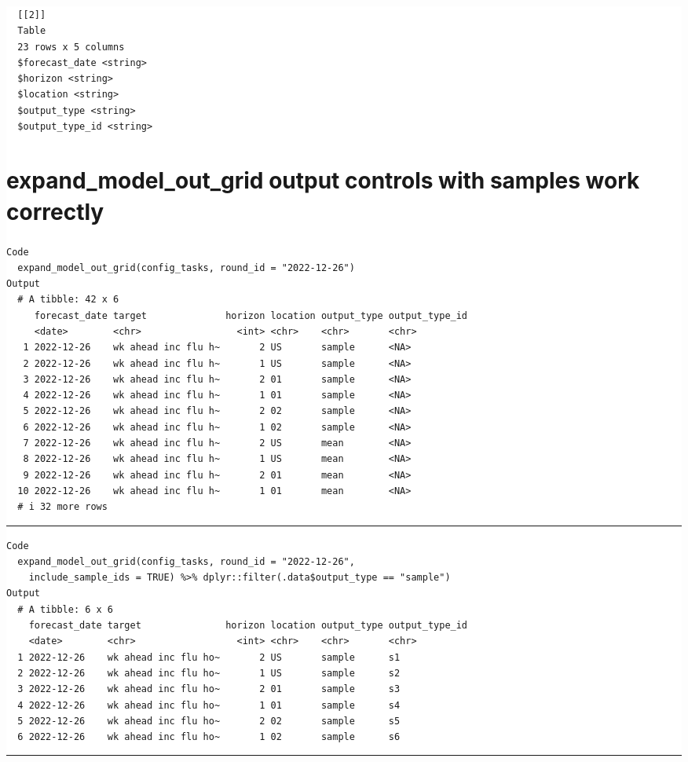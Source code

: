       [[2]]
      Table
      23 rows x 5 columns
      $forecast_date <string>
      $horizon <string>
      $location <string>
      $output_type <string>
      $output_type_id <string>
      

# expand_model_out_grid output controls with samples work correctly

    Code
      expand_model_out_grid(config_tasks, round_id = "2022-12-26")
    Output
      # A tibble: 42 x 6
         forecast_date target              horizon location output_type output_type_id
         <date>        <chr>                 <int> <chr>    <chr>       <chr>         
       1 2022-12-26    wk ahead inc flu h~       2 US       sample      <NA>          
       2 2022-12-26    wk ahead inc flu h~       1 US       sample      <NA>          
       3 2022-12-26    wk ahead inc flu h~       2 01       sample      <NA>          
       4 2022-12-26    wk ahead inc flu h~       1 01       sample      <NA>          
       5 2022-12-26    wk ahead inc flu h~       2 02       sample      <NA>          
       6 2022-12-26    wk ahead inc flu h~       1 02       sample      <NA>          
       7 2022-12-26    wk ahead inc flu h~       2 US       mean        <NA>          
       8 2022-12-26    wk ahead inc flu h~       1 US       mean        <NA>          
       9 2022-12-26    wk ahead inc flu h~       2 01       mean        <NA>          
      10 2022-12-26    wk ahead inc flu h~       1 01       mean        <NA>          
      # i 32 more rows

---

    Code
      expand_model_out_grid(config_tasks, round_id = "2022-12-26",
        include_sample_ids = TRUE) %>% dplyr::filter(.data$output_type == "sample")
    Output
      # A tibble: 6 x 6
        forecast_date target               horizon location output_type output_type_id
        <date>        <chr>                  <int> <chr>    <chr>       <chr>         
      1 2022-12-26    wk ahead inc flu ho~       2 US       sample      s1            
      2 2022-12-26    wk ahead inc flu ho~       1 US       sample      s2            
      3 2022-12-26    wk ahead inc flu ho~       2 01       sample      s3            
      4 2022-12-26    wk ahead inc flu ho~       1 01       sample      s4            
      5 2022-12-26    wk ahead inc flu ho~       2 02       sample      s5            
      6 2022-12-26    wk ahead inc flu ho~       1 02       sample      s6            

---